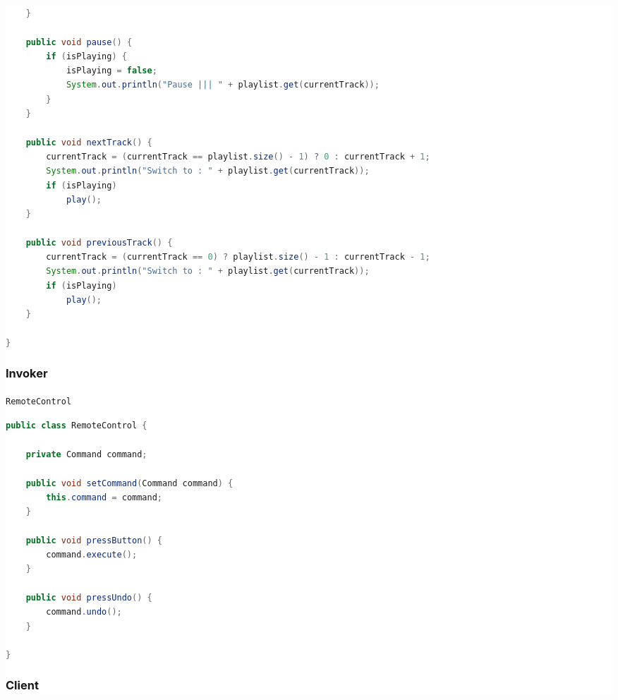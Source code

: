 ```java
    }

    public void pause() {
        if (isPlaying) {
            isPlaying = false;
            System.out.println("Pause ||| " + playlist.get(currentTrack));
        }
    }

    public void nextTrack() {
        currentTrack = (currentTrack == playlist.size() - 1) ? 0 : currentTrack + 1;
        System.out.println("Switch to : " + playlist.get(currentTrack));
        if (isPlaying)
            play();
    }

    public void previousTrack() {
        currentTrack = (currentTrack == 0) ? playlist.size() - 1 : currentTrack - 1;
        System.out.println("Switch to : " + playlist.get(currentTrack));
        if (isPlaying)
            play();
    }

}
```

### Invoker

`RemoteControl`

```java
public class RemoteControl {

    private Command command;

    public void setCommand(Command command) {
        this.command = command;
    }

    public void pressButton() {
        command.execute();
    }

    public void pressUndo() {
        command.undo();
    }

}
```

### Client
